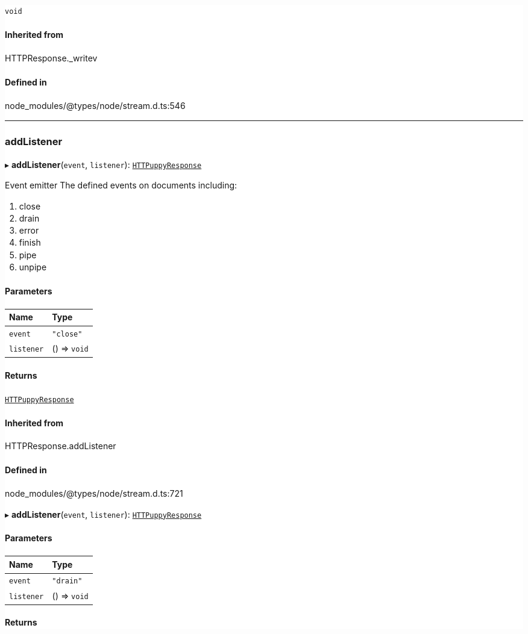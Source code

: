`void`

#### Inherited from

HTTPResponse.\_writev

#### Defined in

node_modules/@types/node/stream.d.ts:546

___

### addListener

▸ **addListener**(`event`, `listener`): [`HTTPuppyResponse`](useServer.HTTPuppyResponse.md)

Event emitter
The defined events on documents including:
1. close
2. drain
3. error
4. finish
5. pipe
6. unpipe

#### Parameters

| Name | Type |
| :------ | :------ |
| `event` | ``"close"`` |
| `listener` | () => `void` |

#### Returns

[`HTTPuppyResponse`](useServer.HTTPuppyResponse.md)

#### Inherited from

HTTPResponse.addListener

#### Defined in

node_modules/@types/node/stream.d.ts:721

▸ **addListener**(`event`, `listener`): [`HTTPuppyResponse`](useServer.HTTPuppyResponse.md)

#### Parameters

| Name | Type |
| :------ | :------ |
| `event` | ``"drain"`` |
| `listener` | () => `void` |

#### Returns
